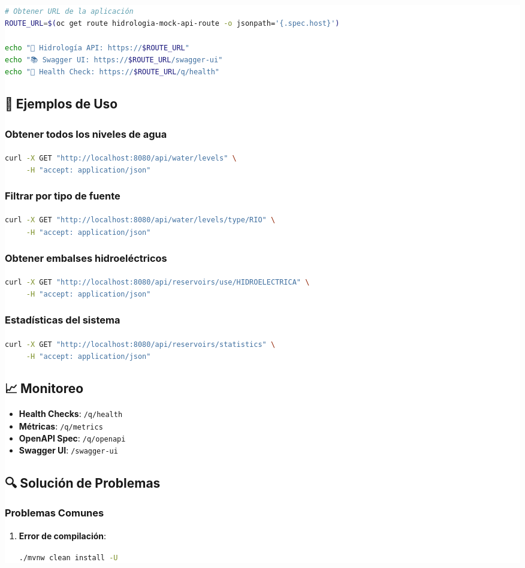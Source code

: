 ```bash
# Obtener URL de la aplicación
ROUTE_URL=$(oc get route hidrologia-mock-api-route -o jsonpath='{.spec.host}')

echo "🌊 Hidrología API: https://$ROUTE_URL"
echo "📚 Swagger UI: https://$ROUTE_URL/swagger-ui"
echo "💚 Health Check: https://$ROUTE_URL/q/health"
```

## 🧪 Ejemplos de Uso

### Obtener todos los niveles de agua

```bash
curl -X GET "http://localhost:8080/api/water/levels" \
     -H "accept: application/json"
```

### Filtrar por tipo de fuente

```bash
curl -X GET "http://localhost:8080/api/water/levels/type/RIO" \
     -H "accept: application/json"
```

### Obtener embalses hidroeléctricos

```bash
curl -X GET "http://localhost:8080/api/reservoirs/use/HIDROELECTRICA" \
     -H "accept: application/json"
```

### Estadísticas del sistema

```bash
curl -X GET "http://localhost:8080/api/reservoirs/statistics" \
     -H "accept: application/json"
```

## 📈 Monitoreo

- **Health Checks**: `/q/health`
- **Métricas**: `/q/metrics`
- **OpenAPI Spec**: `/q/openapi`
- **Swagger UI**: `/swagger-ui`

## 🔍 Solución de Problemas

### Problemas Comunes

1. **Error de compilación**:
   ```bash
   ./mvnw clean install -U
   ```
